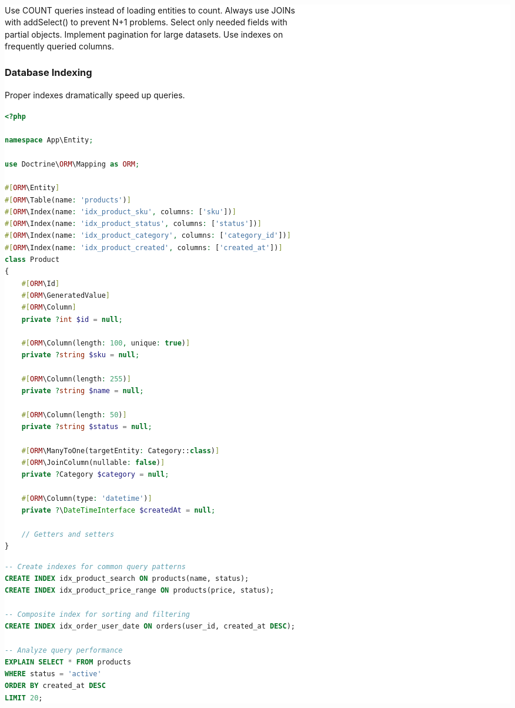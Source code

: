 Use COUNT queries instead of loading entities to count. Always use JOINs  
with addSelect() to prevent N+1 problems. Select only needed fields with  
partial objects. Implement pagination for large datasets. Use indexes on  
frequently queried columns.  

### Database Indexing

Proper indexes dramatically speed up queries.  

```php
<?php

namespace App\Entity;

use Doctrine\ORM\Mapping as ORM;

#[ORM\Entity]
#[ORM\Table(name: 'products')]
#[ORM\Index(name: 'idx_product_sku', columns: ['sku'])]
#[ORM\Index(name: 'idx_product_status', columns: ['status'])]
#[ORM\Index(name: 'idx_product_category', columns: ['category_id'])]
#[ORM\Index(name: 'idx_product_created', columns: ['created_at'])]
class Product
{
    #[ORM\Id]
    #[ORM\GeneratedValue]
    #[ORM\Column]
    private ?int $id = null;

    #[ORM\Column(length: 100, unique: true)]
    private ?string $sku = null;

    #[ORM\Column(length: 255)]
    private ?string $name = null;

    #[ORM\Column(length: 50)]
    private ?string $status = null;

    #[ORM\ManyToOne(targetEntity: Category::class)]
    #[ORM\JoinColumn(nullable: false)]
    private ?Category $category = null;

    #[ORM\Column(type: 'datetime')]
    private ?\DateTimeInterface $createdAt = null;

    // Getters and setters
}
```

```sql
-- Create indexes for common query patterns
CREATE INDEX idx_product_search ON products(name, status);
CREATE INDEX idx_product_price_range ON products(price, status);

-- Composite index for sorting and filtering
CREATE INDEX idx_order_user_date ON orders(user_id, created_at DESC);

-- Analyze query performance
EXPLAIN SELECT * FROM products 
WHERE status = 'active' 
ORDER BY created_at DESC 
LIMIT 20;
```
